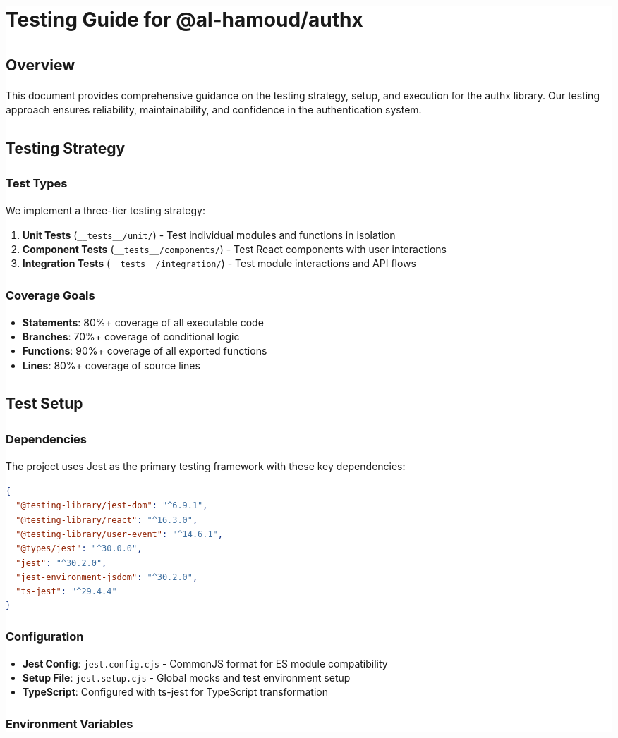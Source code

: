 # Testing Guide for @al-hamoud/authx

## Overview

This document provides comprehensive guidance on the testing strategy, setup, and execution for the authx library. Our testing approach ensures reliability, maintainability, and confidence in the authentication system.

## Testing Strategy

### Test Types

We implement a three-tier testing strategy:

1. **Unit Tests** (`__tests__/unit/`) - Test individual modules and functions in isolation
2. **Component Tests** (`__tests__/components/`) - Test React components with user interactions
3. **Integration Tests** (`__tests__/integration/`) - Test module interactions and API flows

### Coverage Goals

- **Statements**: 80%+ coverage of all executable code
- **Branches**: 70%+ coverage of conditional logic
- **Functions**: 90%+ coverage of all exported functions
- **Lines**: 80%+ coverage of source lines

## Test Setup

### Dependencies

The project uses Jest as the primary testing framework with these key dependencies:

```json
{
  "@testing-library/jest-dom": "^6.9.1",
  "@testing-library/react": "^16.3.0", 
  "@testing-library/user-event": "^14.6.1",
  "@types/jest": "^30.0.0",
  "jest": "^30.2.0",
  "jest-environment-jsdom": "^30.2.0",
  "ts-jest": "^29.4.4"
}
```

### Configuration

- **Jest Config**: `jest.config.cjs` - CommonJS format for ES module compatibility
- **Setup File**: `jest.setup.cjs` - Global mocks and test environment setup
- **TypeScript**: Configured with ts-jest for TypeScript transformation

### Environment Variables
